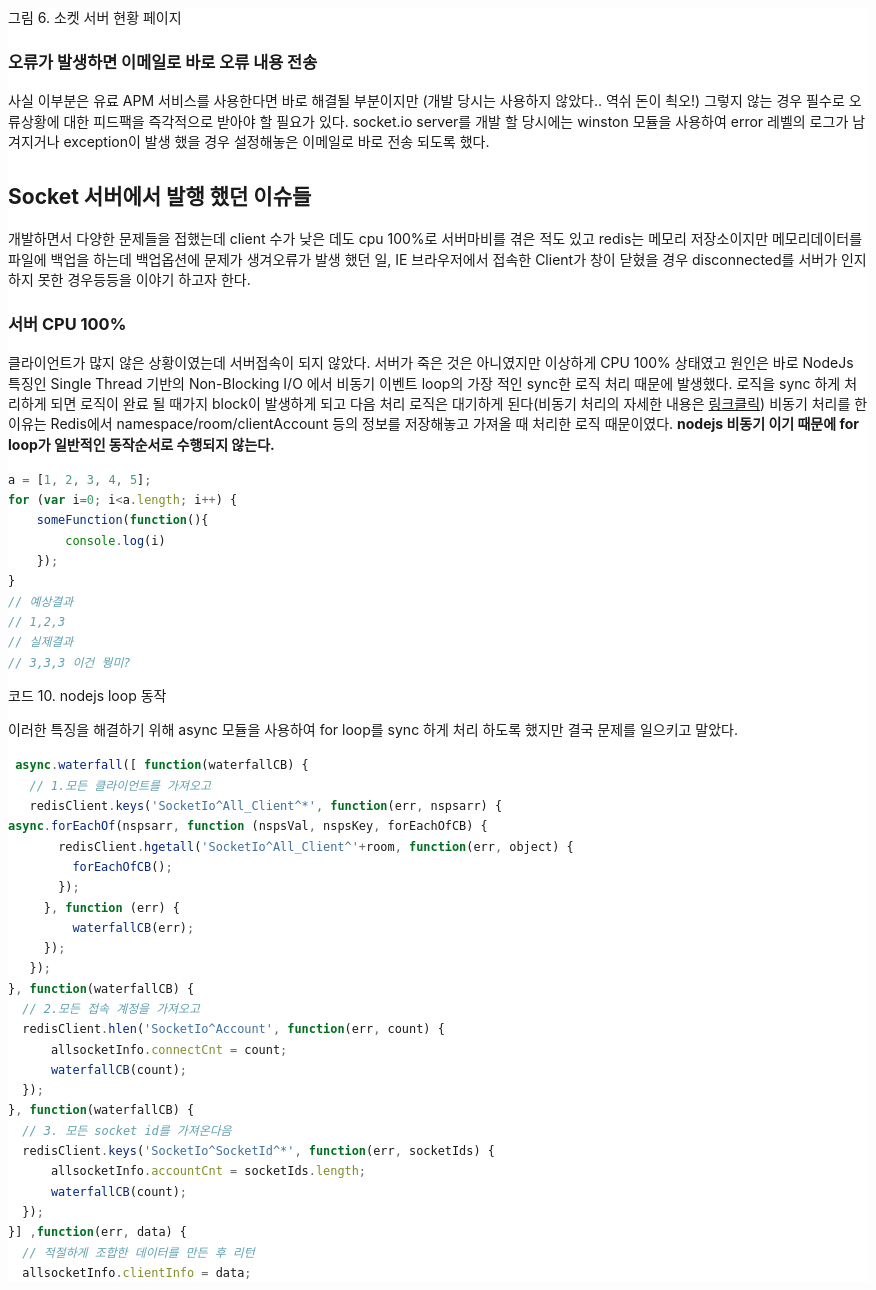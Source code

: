그림 6. 소켓 서버 현황 페이지

### 오류가 발생하면 이메일로 바로 오류 내용 전송

사실 이부분은 유료 APM 서비스를 사용한다면 바로 해결될 부분이지만 (개발 당시는 사용하지 않았다.. 역쉬 돈이 쵝오!) 그렇지 않는 경우 필수로 오류상황에 대한 피드팩을 즉각적으로 받아야 할 필요가 있다. socket.io server를 개발 할 당시에는 winston 모듈을 사용하여 error 레벨의 로그가 남겨지거나 exception이 발생 했을 경우 설정해놓은 이메일로 바로 전송 되도록 했다.

## Socket 서버에서 발행 했던 이슈들

개발하면서 다양한 문제들을 접했는데 client 수가 낮은 데도 cpu 100%로 서버마비를 겪은 적도 있고 redis는 메모리 저장소이지만 메모리데이터를 파일에 백업을 하는데 백업옵션에 문제가 생겨오류가 발생 했던 일, IE 브라우저에서 접속한 Client가 창이 닫혔을 경우 disconnected를 서버가 인지하지 못한 경우등등을 이야기 하고자 한다.

### 서버 CPU 100%

클라이언트가 많지 않은 상황이였는데 서버접속이 되지 않았다. 서버가 죽은 것은 아니였지만 이상하게 CPU 100% 상태였고 원인은 바로 NodeJs 특징인 Single Thread 기반의 Non-Blocking I/O 에서 비동기 이벤트 loop의 가장 적인 sync한 로직 처리 때문에 발생했다. 로직을 sync 하게 처리하게 되면 로직이 완료 될 때가지 block이 발생하게 되고 다음 처리 로직은 대기하게 된다(비동기 처리의 자세한 내용은 [링크클릭](http://www.nextree.co.kr/p7292/)) 비동기 처리를 한 이유는 Redis에서 namespace/room/clientAccount 등의 정보를 저장해놓고 가져올 때 처리한 로직 때문이였다. **nodejs 비동기 이기 때문에 for loop가 일반적인 동작순서로 수행되지 않는다.**

```javascript
a = [1, 2, 3, 4, 5]; 
for (var i=0; i<a.length; i++) {
    someFunction(function(){
    	console.log(i)               
    });
}
// 예상결과
// 1,2,3
// 실제결과
// 3,3,3 이건 뭥미?
```

코드 10. nodejs loop 동작

이러한 특징을 해결하기 위해 async 모듈을 사용하여 for loop를 sync 하게 처리 하도록 했지만 결국 문제를 일으키고 말았다.

```javascript
 async.waterfall([ function(waterfallCB) {
   // 1.모든 클라이언트를 가져오고
   redisClient.keys('SocketIo^All_Client^*', function(err, nspsarr) {                                              		async.forEachOf(nspsarr, function (nspsVal, nspsKey, forEachOfCB) {                                                   
       redisClient.hgetall('SocketIo^All_Client^'+room, function(err, object) {             
         forEachOfCB();  
       });
     }, function (err) {
	     waterfallCB(err);  
     });   
   });
}, function(waterfallCB) {
  // 2.모든 접속 계정을 가져오고
  redisClient.hlen('SocketIo^Account', function(err, count) {
      allsocketInfo.connectCnt = count;
      waterfallCB(count); 
  }); 
}, function(waterfallCB) {
  // 3. 모든 socket id를 가져온다음
  redisClient.keys('SocketIo^SocketId^*', function(err, socketIds) {
      allsocketInfo.accountCnt = socketIds.length;
      waterfallCB(count); 
  }); 
}] ,function(err, data) {
  // 적절하게 조합한 데이터를 만든 후 리턴
  allsocketInfo.clientInfo = data;
```